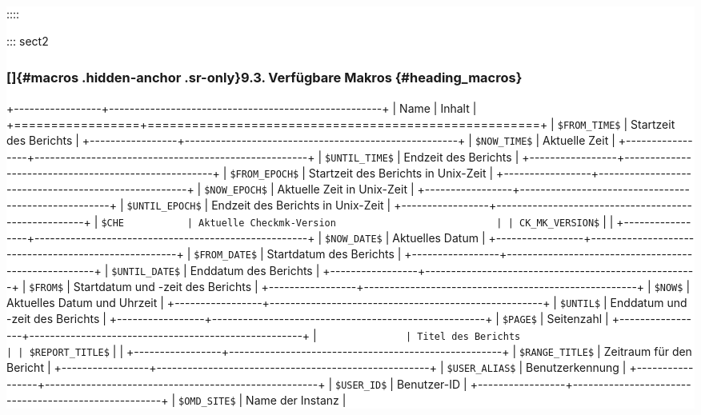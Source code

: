 ::::

::: sect2
### []{#macros .hidden-anchor .sr-only}9.3. Verfügbare Makros {#heading_macros}

+-----------------+-----------------------------------------------------+
| Name            | Inhalt                                              |
+=================+=====================================================+
| `$FROM_TIME$`   | Startzeit des Berichts                              |
+-----------------+-----------------------------------------------------+
| `$NOW_TIME$`    | Aktuelle Zeit                                       |
+-----------------+-----------------------------------------------------+
| `$UNTIL_TIME$`  | Endzeit des Berichts                                |
+-----------------+-----------------------------------------------------+
| `$FROM_EPOCH$`  | Startzeit des Berichts in Unix-Zeit                 |
+-----------------+-----------------------------------------------------+
| `$NOW_EPOCH$`   | Aktuelle Zeit in Unix-Zeit                          |
+-----------------+-----------------------------------------------------+
| `$UNTIL_EPOCH$` | Endzeit des Berichts in Unix-Zeit                   |
+-----------------+-----------------------------------------------------+
| `$CHE           | Aktuelle Checkmk-Version                            |
| CK_MK_VERSION$` |                                                     |
+-----------------+-----------------------------------------------------+
| `$NOW_DATE$`    | Aktuelles Datum                                     |
+-----------------+-----------------------------------------------------+
| `$FROM_DATE$`   | Startdatum des Berichts                             |
+-----------------+-----------------------------------------------------+
| `$UNTIL_DATE$`  | Enddatum des Berichts                               |
+-----------------+-----------------------------------------------------+
| `$FROM$`        | Startdatum und -zeit des Berichts                   |
+-----------------+-----------------------------------------------------+
| `$NOW$`         | Aktuelles Datum und Uhrzeit                         |
+-----------------+-----------------------------------------------------+
| `$UNTIL$`       | Enddatum und -zeit des Berichts                     |
+-----------------+-----------------------------------------------------+
| `$PAGE$`        | Seitenzahl                                          |
+-----------------+-----------------------------------------------------+
| `               | Titel des Berichts                                  |
| $REPORT_TITLE$` |                                                     |
+-----------------+-----------------------------------------------------+
| `$RANGE_TITLE$` | Zeitraum für den Bericht                            |
+-----------------+-----------------------------------------------------+
| `$USER_ALIAS$`  | Benutzerkennung                                     |
+-----------------+-----------------------------------------------------+
| `$USER_ID$`     | Benutzer-ID                                         |
+-----------------+-----------------------------------------------------+
| `$OMD_SITE$`    | Name der Instanz                                    |